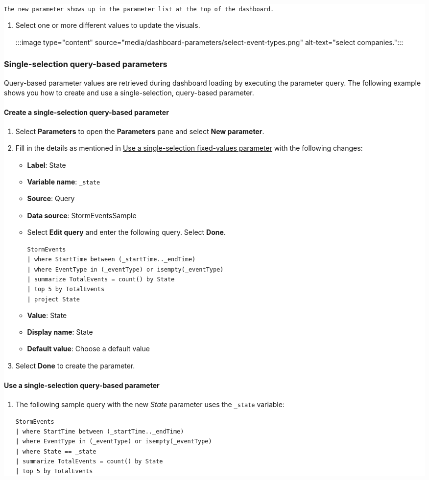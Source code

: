     The new parameter shows up in the parameter list at the top of the dashboard.

1. Select one or more different values to update the visuals.

    :::image type="content" source="media/dashboard-parameters/select-event-types.png" alt-text="select companies.":::

### Single-selection query-based parameters

Query-based parameter values are retrieved during dashboard loading by executing the parameter query. The following example shows you how to create and use a single-selection, query-based parameter.

#### Create a single-selection query-based parameter

1. Select **Parameters** to open the **Parameters** pane and select **New parameter**.

1. Fill in the details as mentioned in [Use a single-selection fixed-values parameter](#use-a-single-selection-fixed-values-parameter) with the following changes:

    * **Label**: State
    * **Variable name**: `_state`
    * **Source**: Query
    * **Data source**: StormEventsSample
    * Select **Edit query** and enter the following query. Select **Done**.

        ```kusto
        StormEvents
        | where StartTime between (_startTime.._endTime)
        | where EventType in (_eventType) or isempty(_eventType)
        | summarize TotalEvents = count() by State
        | top 5 by TotalEvents
        | project State
        ```

    * **Value**: State
    * **Display name**: State
    * **Default value**: Choose a default value

1. Select **Done** to create the parameter.

#### Use a single-selection query-based parameter

1. The following sample query with the new *State* parameter uses the `_state` variable:

    ``` kusto
    StormEvents
    | where StartTime between (_startTime.._endTime)
    | where EventType in (_eventType) or isempty(_eventType)
    | where State == _state
    | summarize TotalEvents = count() by State
    | top 5 by TotalEvents
    ```
